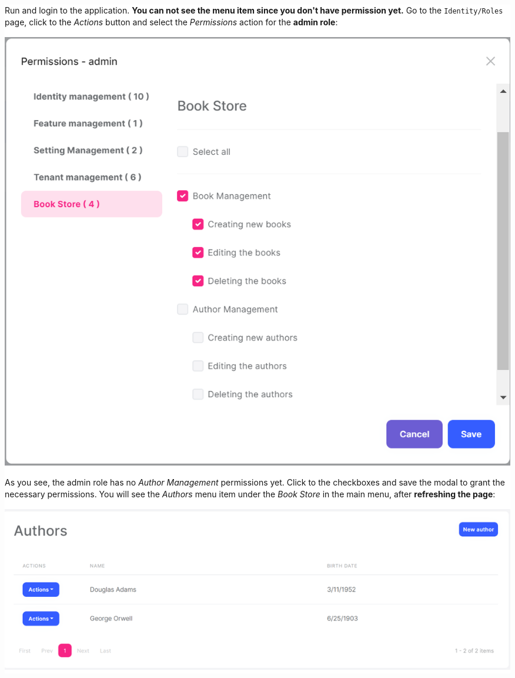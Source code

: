 Run and login to the application. **You can not see the menu item since you don't have permission yet.** Go to the `Identity/Roles` page, click to the *Actions* button and select the *Permissions* action for the **admin role**:

![bookstore-author-permissions](images/bookstore-author-permissions-3.png)

As you see, the admin role has no *Author Management* permissions yet. Click to the checkboxes and save the modal to grant the necessary permissions. You will see the *Authors* menu item under the *Book Store* in the main menu, after **refreshing the page**:

![bookstore-authors-page](images/bookstore-authors-page-3.png)

